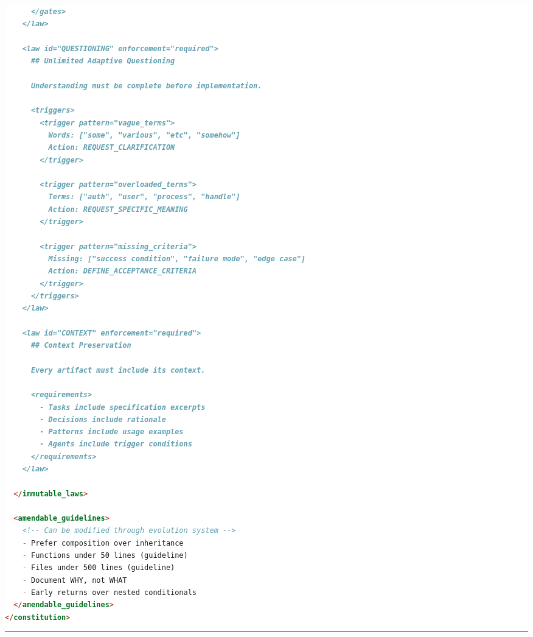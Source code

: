 ```markdown
      </gates>
    </law>

    <law id="QUESTIONING" enforcement="required">
      ## Unlimited Adaptive Questioning

      Understanding must be complete before implementation.

      <triggers>
        <trigger pattern="vague_terms">
          Words: ["some", "various", "etc", "somehow"]
          Action: REQUEST_CLARIFICATION
        </trigger>

        <trigger pattern="overloaded_terms">
          Terms: ["auth", "user", "process", "handle"]
          Action: REQUEST_SPECIFIC_MEANING
        </trigger>

        <trigger pattern="missing_criteria">
          Missing: ["success condition", "failure mode", "edge case"]
          Action: DEFINE_ACCEPTANCE_CRITERIA
        </trigger>
      </triggers>
    </law>

    <law id="CONTEXT" enforcement="required">
      ## Context Preservation

      Every artifact must include its context.

      <requirements>
        - Tasks include specification excerpts
        - Decisions include rationale
        - Patterns include usage examples
        - Agents include trigger conditions
      </requirements>
    </law>

  </immutable_laws>

  <amendable_guidelines>
    <!-- Can be modified through evolution system -->
    - Prefer composition over inheritance
    - Functions under 50 lines (guideline)
    - Files under 500 lines (guideline)
    - Document WHY, not WHAT
    - Early returns over nested conditionals
  </amendable_guidelines>
</constitution>
```

---